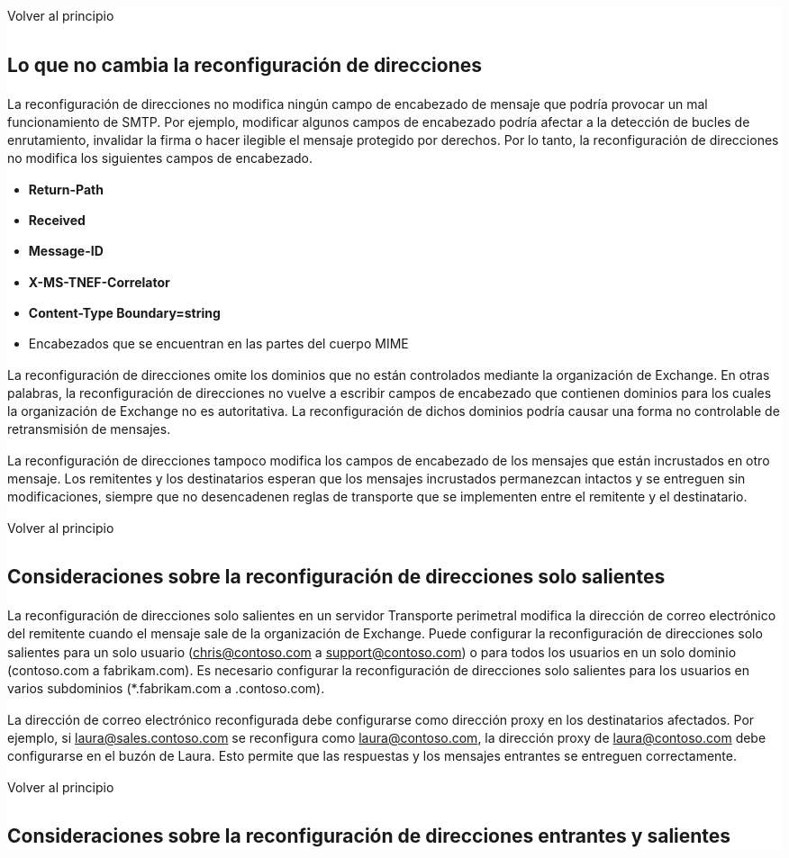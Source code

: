 
Volver al principio

## Lo que no cambia la reconfiguración de direcciones

La reconfiguración de direcciones no modifica ningún campo de encabezado de mensaje que podría provocar un mal funcionamiento de SMTP. Por ejemplo, modificar algunos campos de encabezado podría afectar a la detección de bucles de enrutamiento, invalidar la firma o hacer ilegible el mensaje protegido por derechos. Por lo tanto, la reconfiguración de direcciones no modifica los siguientes campos de encabezado.

  - **Return-Path**

  - **Received**

  - **Message-ID**

  - **X-MS-TNEF-Correlator**

  - **Content-Type Boundary=string**

  - Encabezados que se encuentran en las partes del cuerpo MIME

La reconfiguración de direcciones omite los dominios que no están controlados mediante la organización de Exchange. En otras palabras, la reconfiguración de direcciones no vuelve a escribir campos de encabezado que contienen dominios para los cuales la organización de Exchange no es autoritativa. La reconfiguración de dichos dominios podría causar una forma no controlable de retransmisión de mensajes.

La reconfiguración de direcciones tampoco modifica los campos de encabezado de los mensajes que están incrustados en otro mensaje. Los remitentes y los destinatarios esperan que los mensajes incrustados permanezcan intactos y se entreguen sin modificaciones, siempre que no desencadenen reglas de transporte que se implementen entre el remitente y el destinatario.

Volver al principio

## Consideraciones sobre la reconfiguración de direcciones solo salientes

La reconfiguración de direcciones solo salientes en un servidor Transporte perimetral modifica la dirección de correo electrónico del remitente cuando el mensaje sale de la organización de Exchange. Puede configurar la reconfiguración de direcciones solo salientes para un solo usuario (chris@contoso.com a support@contoso.com) o para todos los usuarios en un solo dominio (contoso.com a fabrikam.com). Es necesario configurar la reconfiguración de direcciones solo salientes para los usuarios en varios subdominios (\*.fabrikam.com a .contoso.com).

La dirección de correo electrónico reconfigurada debe configurarse como dirección proxy en los destinatarios afectados. Por ejemplo, si laura@sales.contoso.com se reconfigura como laura@contoso.com, la dirección proxy de laura@contoso.com debe configurarse en el buzón de Laura. Esto permite que las respuestas y los mensajes entrantes se entreguen correctamente.

Volver al principio

## Consideraciones sobre la reconfiguración de direcciones entrantes y salientes
